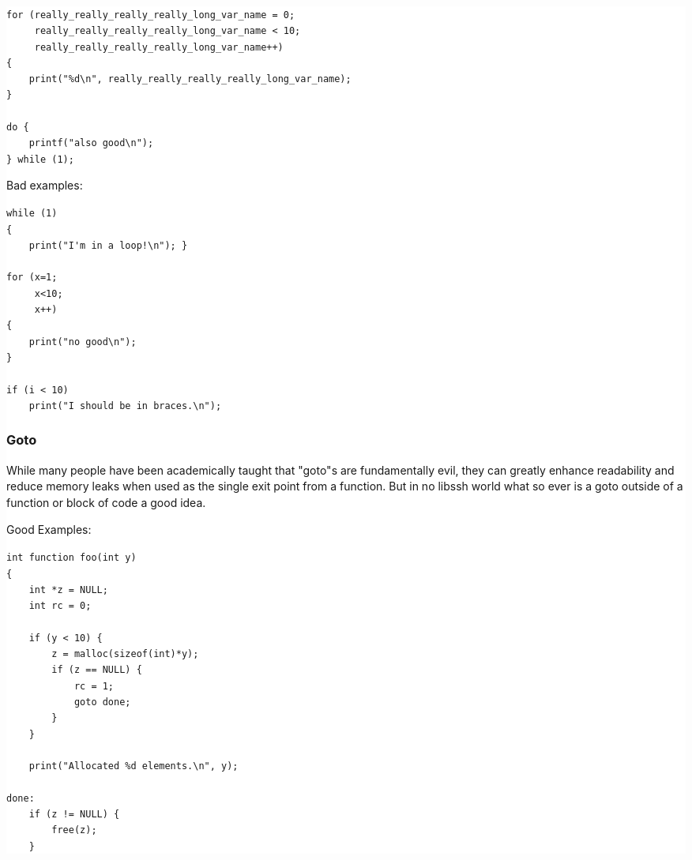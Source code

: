     for (really_really_really_really_long_var_name = 0;
         really_really_really_really_long_var_name < 10;
         really_really_really_really_long_var_name++)
    {
        print("%d\n", really_really_really_really_long_var_name);
    }

    do {
        printf("also good\n");
    } while (1);

Bad examples:

    while (1)
    {
        print("I'm in a loop!\n"); }

    for (x=1;
         x<10;
         x++)
    {
        print("no good\n");
    }

    if (i < 10)
        print("I should be in braces.\n");


### Goto

While many people have been academically taught that "goto"s are fundamentally
evil, they can greatly enhance readability and reduce memory leaks when used as
the single exit point from a function. But in no libssh world what so ever is a
goto outside of a function or block of code a good idea.

Good Examples:

    int function foo(int y)
    {
        int *z = NULL;
        int rc = 0;

        if (y < 10) {
            z = malloc(sizeof(int)*y);
            if (z == NULL) {
                rc = 1;
                goto done;
            }
        }

        print("Allocated %d elements.\n", y);

    done:
        if (z != NULL) {
            free(z);
        }
